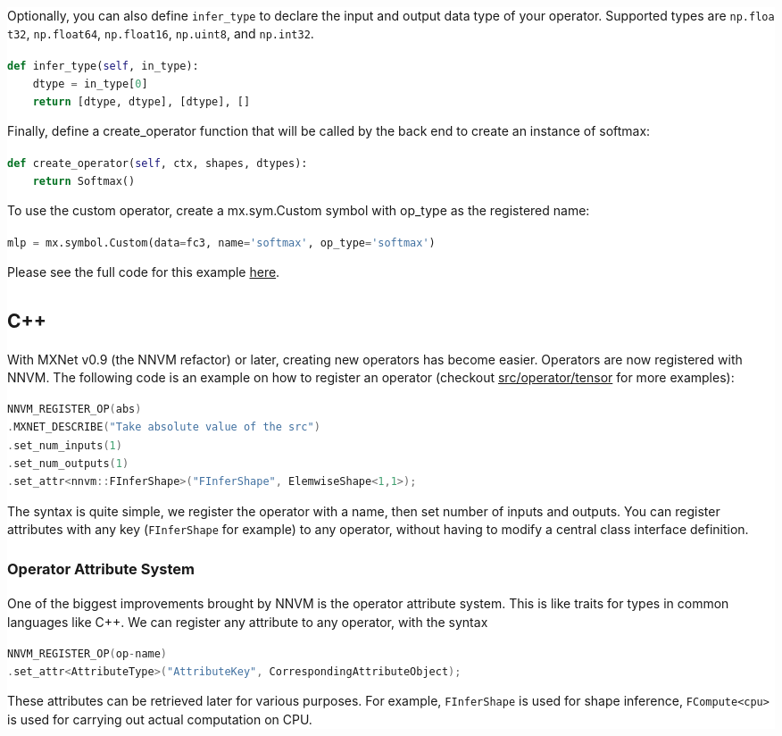 Optionally, you can also define `infer_type` to declare the input and output data type of your operator. Supported types are `np.float32`, `np.float64`, `np.float16`, `np.uint8`, and `np.int32`.

```python
def infer_type(self, in_type):
    dtype = in_type[0]
    return [dtype, dtype], [dtype], []
```

Finally, define a create_operator function that will be called by the back end to create an instance of softmax:

```python
def create_operator(self, ctx, shapes, dtypes):
    return Softmax()
```

To use the custom operator, create a mx.sym.Custom symbol with op_type as the registered name:

```python
mlp = mx.symbol.Custom(data=fc3, name='softmax', op_type='softmax')
```

Please see the full code for this example [here](https://github.com/dmlc/mxnet/blob/master/example/numpy-ops/custom_softmax.py).

## C++
With MXNet v0.9 (the NNVM refactor) or later, creating new operators has become easier.
Operators are now registered with NNVM.
The following code is an example on how to register an operator (checkout [src/operator/tensor](https://github.com/dmlc/mxnet/tree/master/src/operator/tensor) for more examples):

```c++
NNVM_REGISTER_OP(abs)
.MXNET_DESCRIBE("Take absolute value of the src")
.set_num_inputs(1)
.set_num_outputs(1)
.set_attr<nnvm::FInferShape>("FInferShape", ElemwiseShape<1,1>);
```

The syntax is quite simple, we register the operator with a name,
then set number of inputs and outputs.
You can register attributes with any key (`FInferShape` for example) to any operator,
without having to modify a central class interface definition.

### Operator Attribute System

One of the biggest improvements brought by NNVM is the operator attribute system.
This is like traits for types in common languages like C++.
We can register any attribute to any operator, with the syntax

``` c++
NNVM_REGISTER_OP(op-name)
.set_attr<AttributeType>("AttributeKey", CorrespondingAttributeObject);
```

These attributes can be retrieved later for various purposes.
For example, `FInferShape` is used for shape inference, `FCompute<cpu>` is used for carrying out actual computation on CPU.
